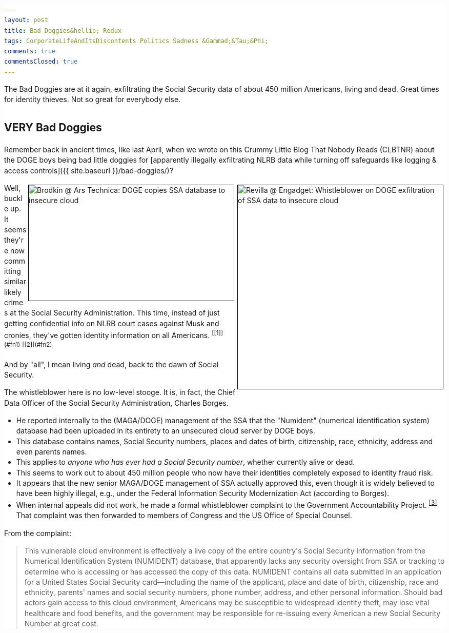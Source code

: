 ```yaml
---
layout: post
title: Bad Doggies&hellip; Redux
tags: CorporateLifeAndItsDiscontents Politics Sadness &Gammad;&Tau;&Phi;
comments: true
commentsClosed: true
---
```


The Bad Doggies are at it again, exfiltrating the Social Security data of about 450
million Americans, living and dead.  Great times for identity thieves.  Not so great for
everybody else.  


## VERY Bad Doggies  

Remember back in ancient times, like last April, when we wrote on this Crummy Little Blog
That Nobody Reads (CLBTNR) about the DOGE boys being bad little doggies for 
[apparently illegally exfiltrating NLRB data while turning off safeguards like logging &amp; access controls]({{ site.baseurl }}/bad-doggies/)?  

<img src="{{ site.baseurl }}/images/2025-08-29-bad-doggies-redux-engadget-1.jpg" width="400" height="397" alt="Revilla @ Engadget: Whistleblower on DOGE exfiltration of SSA data to insecure cloud" title="Revilla @ Engadget: Whistleblower on DOGE exfiltration of SSA data to insecure cloud" style="float: right; margin: 3px 3px 3px 3px; border: 1px solid #000000;">
<img src="{{ site.baseurl }}/images/2025-08-29-bad-doggies-redux-arstech-1.jpg" width="400" height="225" alt="Brodkin @ Ars Technica: DOGE copies SSA database to insecure cloud" title="Brodkin @ Ars Technica: DOGE copies SSA database to insecure cloud" style="float: right; margin: 3px 3px 3px 3px; border: 1px solid #000000;">
Well, buckle up.  It seems they're now committing similar likely crimes at the Social
Security Administration.  This time, instead of just getting confidential info on NLRB
court cases against Musk and cronies, they've gotten identity information on all
Americans.  <sup id="fn1a">[[1]](#fn1)</sup> <sup id="fn2a">[[2]](#fn2)</sup>  

And by "all", I mean living _and_ dead, back to the dawn of Social Security.  

The whistleblower here is no low-level stooge.  It is, in fact, the Chief Data Officer of
the Social Security Administration, Charles Borges.  
- He reported internally to the (MAGA/DOGE) management of the SSA that the "Numident"
  (numerical identification system) database had been uploaded in its entirety to an
  unsecured cloud server by DOGE boys.  
- This database contains names, Social Security numbers, places and dates of birth,
  citizenship, race, ethnicity, address and even parents names.  
- This applies to _anyone who has ever had a Social Security number_, whether currently
  alive or dead.  
- This seems to work out to about 450 million people who now have their identities
  completely exposed to identity fraud risk.  
- It appears that the new senior MAGA/DOGE management of SSA actually approved this, even
  though it is widely believed to have been highly illegal, e.g., under the 
  Federal Information Security Modernization Act (according to Borges).  
- When internal appeals did not work, he made a formal whistleblower complaint to the
  Government Accountability Project. <sup id="fn3a">[[3]](#fn3)</sup>  That complaint was
  then forwarded to members of Congress and the US Office of Special Counsel.  

From the complaint:  

> This vulnerable cloud environment is effectively a live copy of the entire country's
> Social Security information from the Numerical Identification System (NUMIDENT)
> database, that apparently lacks any security oversight from SSA or tracking to determine
> who is accessing or has accessed the copy of this data. NUMIDENT contains all data
> submitted in an application for a United States Social Security card—including the name
> of the applicant, place and date of birth, citizenship, race and ethnicity, parents'
> names and social security numbers, phone number, address, and other personal
> information. Should bad actors gain access to this cloud environment, Americans may be
> susceptible to widespread identity theft, may lose vital healthcare and food benefits,
> and the government may be responsible for re-issuing every American a new Social
> Security Number at great cost.  
